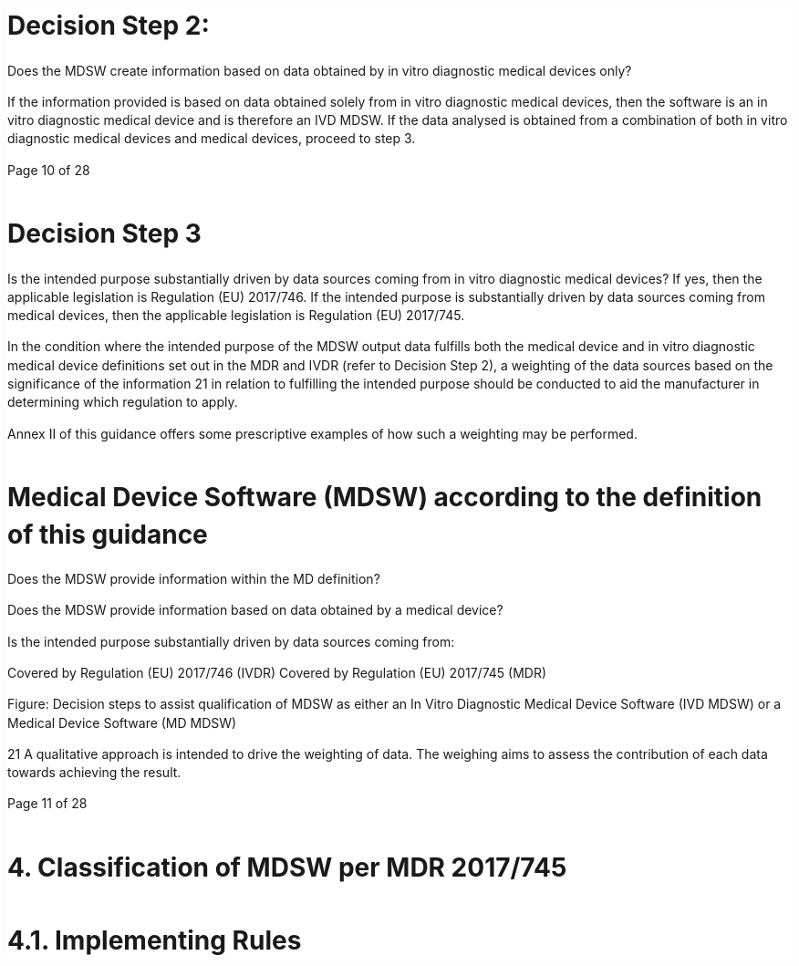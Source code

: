 # Decision Step 2:

Does the MDSW create information based on data obtained by in vitro diagnostic medical devices only?

If the information provided is based on data obtained solely from in vitro diagnostic medical devices, then the software is an in vitro diagnostic medical device and is therefore an IVD MDSW. If the data analysed is obtained from a combination of both in vitro diagnostic medical devices and medical devices, proceed to step 3.

Page 10 of 28
# Decision Step 3

Is the intended purpose substantially driven by data sources coming from in vitro diagnostic medical devices? If yes, then the applicable legislation is Regulation (EU) 2017/746. If the intended purpose is substantially driven by data sources coming from medical devices, then the applicable legislation is Regulation (EU) 2017/745.

In the condition where the intended purpose of the MDSW output data fulfills both the medical device and in vitro diagnostic medical device definitions set out in the MDR and IVDR (refer to Decision Step 2), a weighting of the data sources based on the significance of the information 21 in relation to fulfilling the intended purpose should be conducted to aid the manufacturer in determining which regulation to apply.

Annex II of this guidance offers some prescriptive examples of how such a weighting may be performed.

# Medical Device Software (MDSW) according to the definition of this guidance

Does the MDSW provide information within the MD definition?

Does the MDSW provide information based on data obtained by a medical device?

Is the intended purpose substantially driven by data sources coming from:

Covered by Regulation (EU) 2017/746 (IVDR)
Covered by Regulation (EU) 2017/745 (MDR)

Figure: Decision steps to assist qualification of MDSW as either an In Vitro Diagnostic Medical Device Software (IVD MDSW) or a Medical Device Software (MD MDSW)

21 A qualitative approach is intended to drive the weighting of data. The weighing aims to assess the contribution of each data towards achieving the result.

Page 11 of 28
# 4. Classification of MDSW per MDR 2017/745

# 4.1. Implementing Rules
